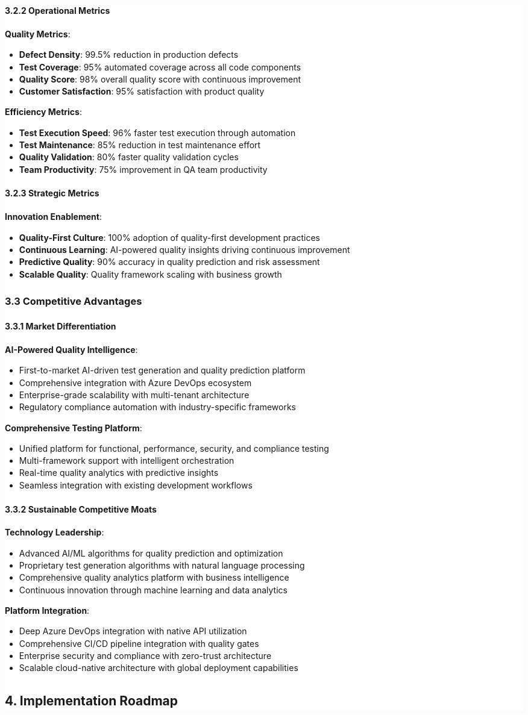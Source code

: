 #### 3.2.2 Operational Metrics

**Quality Metrics**:
- **Defect Density**: 99.5% reduction in production defects
- **Test Coverage**: 95% automated coverage across all code components
- **Quality Score**: 98% overall quality score with continuous improvement
- **Customer Satisfaction**: 95% satisfaction with product quality

**Efficiency Metrics**:
- **Test Execution Speed**: 96% faster test execution through automation
- **Test Maintenance**: 85% reduction in test maintenance effort
- **Quality Validation**: 80% faster quality validation cycles
- **Team Productivity**: 75% improvement in QA team productivity

#### 3.2.3 Strategic Metrics

**Innovation Enablement**:
- **Quality-First Culture**: 100% adoption of quality-first development practices
- **Continuous Learning**: AI-powered quality insights driving continuous improvement
- **Predictive Quality**: 90% accuracy in quality prediction and risk assessment
- **Scalable Quality**: Quality framework scaling with business growth

### 3.3 Competitive Advantages

#### 3.3.1 Market Differentiation

**AI-Powered Quality Intelligence**:
- First-to-market AI-driven test generation and quality prediction platform
- Comprehensive integration with Azure DevOps ecosystem
- Enterprise-grade scalability with multi-tenant architecture
- Regulatory compliance automation with industry-specific frameworks

**Comprehensive Testing Platform**:
- Unified platform for functional, performance, security, and compliance testing
- Multi-framework support with intelligent orchestration
- Real-time quality analytics with predictive insights
- Seamless integration with existing development workflows

#### 3.3.2 Sustainable Competitive Moats

**Technology Leadership**:
- Advanced AI/ML algorithms for quality prediction and optimization
- Proprietary test generation algorithms with natural language processing
- Comprehensive quality analytics platform with business intelligence
- Continuous innovation through machine learning and data analytics

**Platform Integration**:
- Deep Azure DevOps integration with native API utilization
- Comprehensive CI/CD pipeline integration with quality gates
- Enterprise security and compliance with zero-trust architecture
- Scalable cloud-native architecture with global deployment capabilities

## 4. Implementation Roadmap
